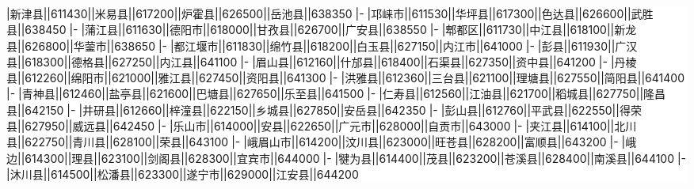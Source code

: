 |新津县||611430||米易县||617200||炉霍县||626500||岳池县||638350
|-
|邛崃市||611530||华坪县||617300||色达县||626600||武胜县||638450
|-
|蒲江县||611630||德阳市||618000||甘孜县||626700||广安县||638550
|-
|郫都区||611730||中江县||618100||新龙县||626800||华蓥市||638650
|-
|都江堰市||611830||绵竹县||618200||白玉县||627150||内江市||641000
|-
|彭县||611930||广汉县||618300||德格县||627250||内江县||641100
|-
|眉山县||612160||什邡县||618400||石渠县||627350||资中县||641200
|-
|丹棱县||612260||绵阳市||621000||雅江县||627450||资阳县||641300
|-
|洪雅县||612360||三台县||621100||理塘县||627550||简阳县||641400
|-
|青神县||612460||盐亭县||621600||巴塘县||627650||乐至县||641500
|-
|仁寿县||612560||江油县||621700||稻城县||627750||隆昌县||642150
|-
|井研县||612660||梓潼县||622150||乡城县||627850||安岳县||642350
|-
|彭山县||612760||平武县||622550||得荣县||627950||威远县||642450
|-
|乐山市||614000||安县||622650||广元市||628000||自贡市||643000
|-
|夹江县||614100||北川县||622750||青川县||628100||荣县||643100
|-
|峨眉山市||614200||汶川县||623000||旺苍县||628200||富顺县||643200
|-
|峨边||614300||理县||623100||剑阁县||628300||宜宾市||644000
|-
|犍为县||614400||茂县||623200||苍溪县||628400||南溪县||644100
|-
|沐川县||614500||松潘县||623300||遂宁市||629000||江安县||644200